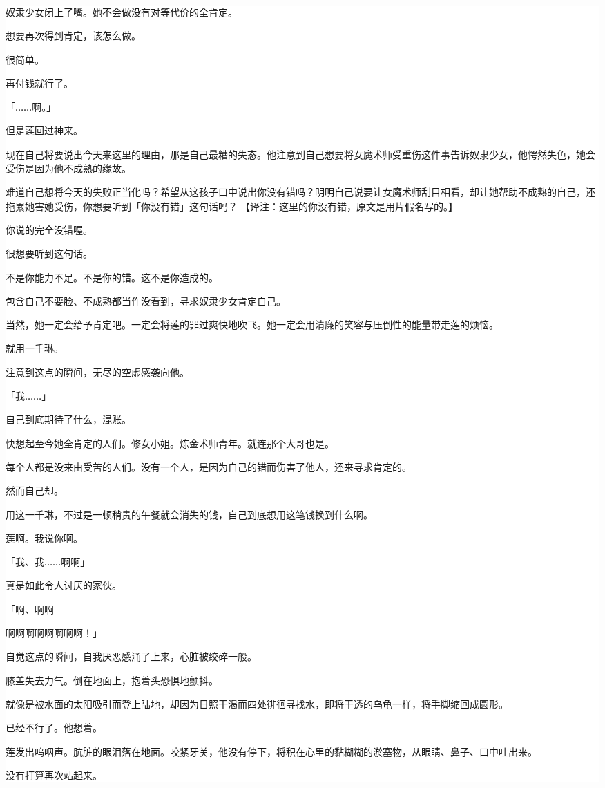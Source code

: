 奴隶少女闭上了嘴。她不会做没有对等代价的全肯定。

想要再次得到肯定，该怎么做。

很简单。

再付钱就行了。

「……啊。」

但是莲回过神来。

现在自己将要说出今天来这里的理由，那是自己最糟的失态。他注意到自己想要将女魔术师受重伤这件事告诉奴隶少女，他愕然失色，她会受伤是因为他不成熟的缘故。

难道自己想将今天的失败正当化吗？希望从这孩子口中说出你没有错吗？明明自己说要让女魔术师刮目相看，却让她帮助不成熟的自己，还拖累她害她受伤，你想要听到「你没有错」这句话吗？ 【译注：这里的你没有错，原文是用片假名写的。】

你说的完全没错喔。

很想要听到这句话。

不是你能力不足。不是你的错。这不是你造成的。

包含自己不要脸、不成熟都当作没看到，寻求奴隶少女肯定自己。

当然，她一定会给予肯定吧。一定会将莲的罪过爽快地吹飞。她一定会用清廉的笑容与压倒性的能量带走莲的烦恼。

就用一千琳。

注意到这点的瞬间，无尽的空虚感袭向他。

「我……」

自己到底期待了什么，混账。

快想起至今她全肯定的人们。修女小姐。炼金术师青年。就连那个大哥也是。

每个人都是没来由受苦的人们。没有一个人，是因为自己的错而伤害了他人，还来寻求肯定的。

然而自己却。

用这一千琳，不过是一顿稍贵的午餐就会消失的钱，自己到底想用这笔钱换到什么啊。

莲啊。我说你啊。

「我、我……啊啊」

真是如此令人讨厌的家伙。

「啊、啊啊

啊啊啊啊啊啊啊啊！」

自觉这点的瞬间，自我厌恶感涌了上来，心脏被绞碎一般。

膝盖失去力气。倒在地面上，抱着头恐惧地颤抖。

就像是被水面的太阳吸引而登上陆地，却因为日照干渴而四处徘徊寻找水，即将干透的乌龟一样，将手脚缩回成圆形。

已经不行了。他想着。

莲发出呜咽声。肮脏的眼泪落在地面。咬紧牙关，他没有停下，将积在心里的黏糊糊的淤塞物，从眼睛、鼻子、口中吐出来。

没有打算再次站起来。
